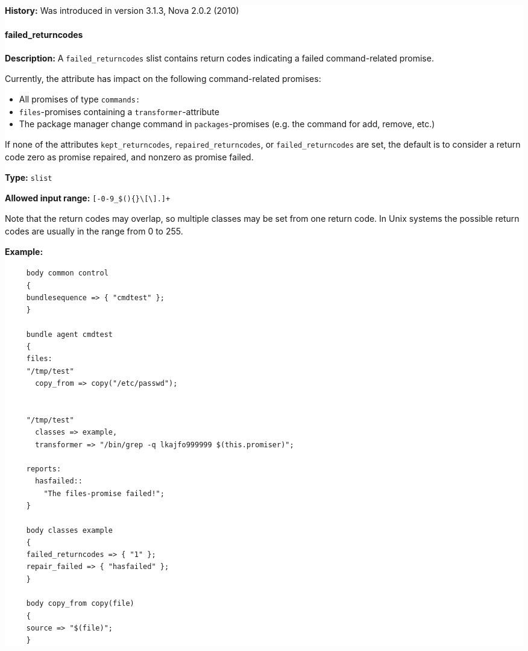 **History:** Was introduced in version 3.1.3, Nova 2.0.2 (2010)   

#### failed_returncodes

**Description:** A `failed_returncodes` slist contains return codes 
indicating a failed command-related promise.

Currently, the attribute has impact on the following command-related 
promises:

* All promises of type `commands:`
* `files`-promises containing a `transformer`-attribute
* The package manager change command in `packages`-promises (e.g. the 
command for add, remove, etc.)

If none of the attributes `kept_returncodes`, `repaired_returncodes`, or 
`failed_returncodes` are set, the default is to consider a return code 
zero as promise repaired, and nonzero as promise failed.

**Type:** `slist`

**Allowed input range:** `[-0-9_$(){}\[\].]+`

Note that the return codes may overlap, so multiple classes may be set 
from one return code. In Unix systems the possible return codes are usually 
in the range from 0 to 255.

**Example:**

```cf3
     body common control
     {
     bundlesequence => { "cmdtest" };
     }
     
     bundle agent cmdtest
     {
     files:
     "/tmp/test"
       copy_from => copy("/etc/passwd");
     
     
     "/tmp/test"
       classes => example,
       transformer => "/bin/grep -q lkajfo999999 $(this.promiser)";
     
     reports:
       hasfailed::
         "The files-promise failed!";
     }
     
     body classes example
     {
     failed_returncodes => { "1" };
     repair_failed => { "hasfailed" };
     }
     
     body copy_from copy(file)
     {
     source => "$(file)";
     } 
```
